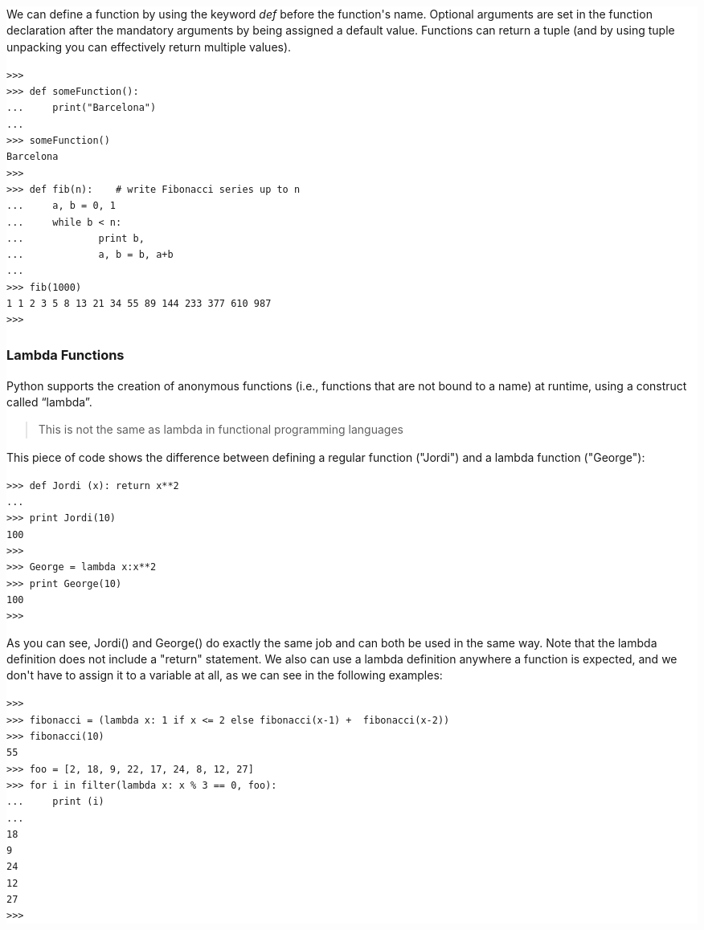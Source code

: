 We can define a function by using the keyword *def* before the function's name. Optional arguments are set in the function declaration after the mandatory arguments by being assigned a default value. Functions can return a tuple (and by using tuple unpacking you can effectively return multiple values).

```
>>> 
>>> def someFunction():
...     print("Barcelona")
... 
>>> someFunction()
Barcelona
>>> 
>>> def fib(n):    # write Fibonacci series up to n
...     a, b = 0, 1
...     while b < n:
...             print b,
...             a, b = b, a+b
... 
>>> fib(1000)
1 1 2 3 5 8 13 21 34 55 89 144 233 377 610 987
>>> 
```

<a name="lambda"/>

### Lambda Functions
Python supports the creation of anonymous functions (i.e., functions that are not bound to a name) at runtime, using a construct called “lambda”. 

>This is not the same as lambda in functional programming languages

This piece of code shows the difference between defining a regular function ("Jordi") and a lambda function ("George"):

```
>>> def Jordi (x): return x**2
... 
>>> print Jordi(10)
100
>>> 
>>> George = lambda x:x**2
>>> print George(10)
100
>>> 

```
As you can see, Jordi() and George() do exactly the same job and can both be used in the same way. Note that the lambda definition does not include a "return" statement. We also can use a lambda definition anywhere a function is expected, and we don't have to assign it to a variable at all, as we can see in the following examples:

```
>>>
>>> fibonacci = (lambda x: 1 if x <= 2 else fibonacci(x-1) +  fibonacci(x-2))
>>> fibonacci(10)
55
>>> foo = [2, 18, 9, 22, 17, 24, 8, 12, 27]
>>> for i in filter(lambda x: x % 3 == 0, foo):
...     print (i)
... 
18
9
24
12
27
>>> 
```